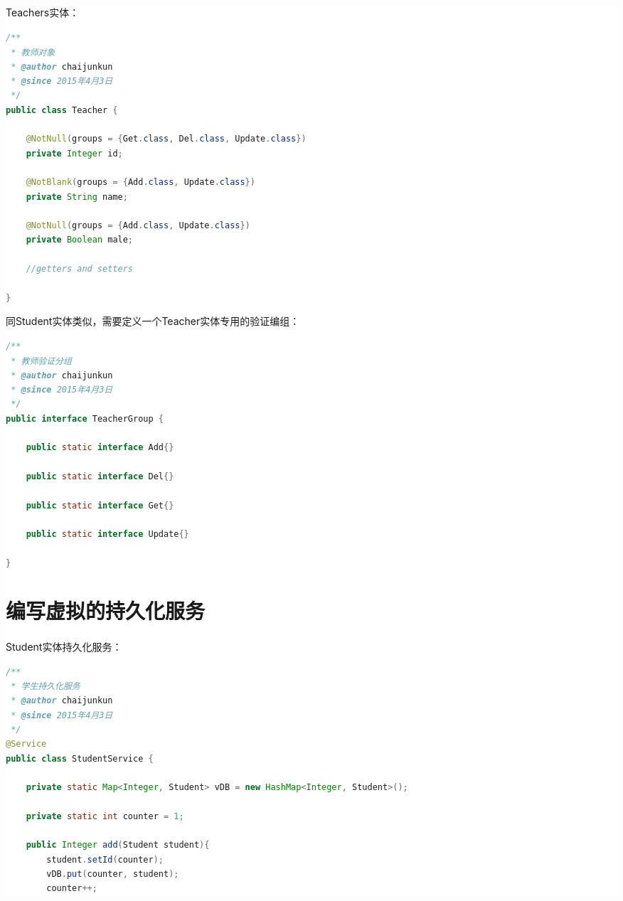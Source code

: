 Teachers实体：

```java
/**
 * 教师对象
 * @author chaijunkun
 * @since 2015年4月3日
 */
public class Teacher {
	
	@NotNull(groups = {Get.class, Del.class, Update.class})
	private Integer id;
	
	@NotBlank(groups = {Add.class, Update.class})
	private String name;
	
	@NotNull(groups = {Add.class, Update.class})
	private Boolean male;
 
	//getters and setters
 
}
```

同Student实体类似，需要定义一个Teacher实体专用的验证编组：

```java
/**
 * 教师验证分组
 * @author chaijunkun
 * @since 2015年4月3日
 */
public interface TeacherGroup {
	
	public static interface Add{}
	
	public static interface Del{}
	
	public static interface Get{}
	
	public static interface Update{}
 
}
```

# 编写虚拟的持久化服务
Student实体持久化服务：

```java
/**
 * 学生持久化服务
 * @author chaijunkun
 * @since 2015年4月3日
 */
@Service
public class StudentService {
	
	private static Map<Integer, Student> vDB = new HashMap<Integer, Student>();
	
	private static int counter = 1;
	
	public Integer add(Student student){
		student.setId(counter);
		vDB.put(counter, student);
		counter++;
```